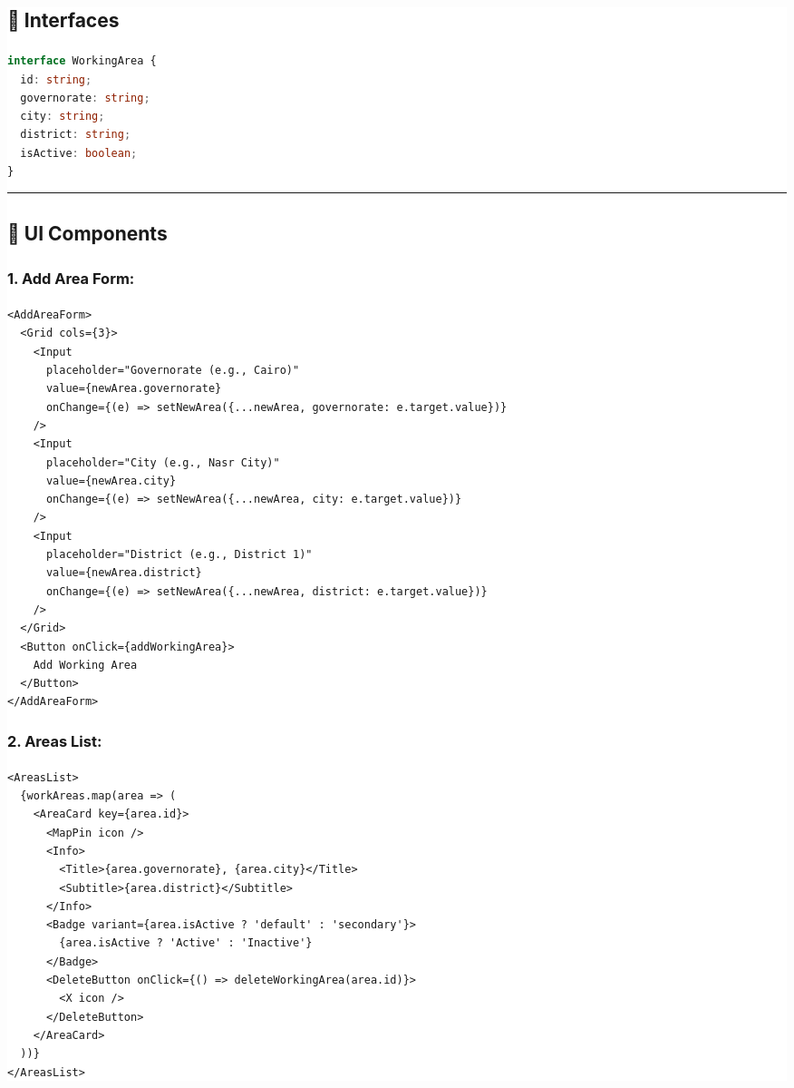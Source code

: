 
## 💾 Interfaces

```typescript
interface WorkingArea {
  id: string;
  governorate: string;
  city: string;
  district: string;
  isActive: boolean;
}
```

---

## 🎨 UI Components

### **1. Add Area Form:**
```tsx
<AddAreaForm>
  <Grid cols={3}>
    <Input
      placeholder="Governorate (e.g., Cairo)"
      value={newArea.governorate}
      onChange={(e) => setNewArea({...newArea, governorate: e.target.value})}
    />
    <Input
      placeholder="City (e.g., Nasr City)"
      value={newArea.city}
      onChange={(e) => setNewArea({...newArea, city: e.target.value})}
    />
    <Input
      placeholder="District (e.g., District 1)"
      value={newArea.district}
      onChange={(e) => setNewArea({...newArea, district: e.target.value})}
    />
  </Grid>
  <Button onClick={addWorkingArea}>
    Add Working Area
  </Button>
</AddAreaForm>
```

### **2. Areas List:**
```tsx
<AreasList>
  {workAreas.map(area => (
    <AreaCard key={area.id}>
      <MapPin icon />
      <Info>
        <Title>{area.governorate}, {area.city}</Title>
        <Subtitle>{area.district}</Subtitle>
      </Info>
      <Badge variant={area.isActive ? 'default' : 'secondary'}>
        {area.isActive ? 'Active' : 'Inactive'}
      </Badge>
      <DeleteButton onClick={() => deleteWorkingArea(area.id)}>
        <X icon />
      </DeleteButton>
    </AreaCard>
  ))}
</AreasList>
```
